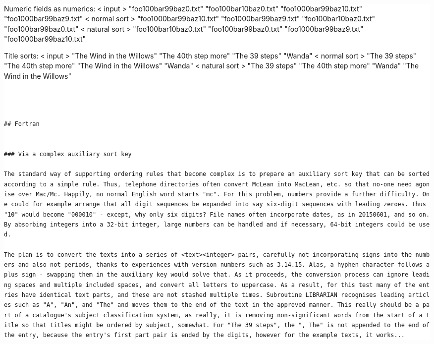 Numeric fields as numerics:
< input >
"foo100bar99baz0.txt"
"foo100bar10baz0.txt"
"foo1000bar99baz10.txt"
"foo1000bar99baz9.txt"
< normal sort >
"foo1000bar99baz10.txt"
"foo1000bar99baz9.txt"
"foo100bar10baz0.txt"
"foo100bar99baz0.txt"
< natural sort >
"foo100bar10baz0.txt"
"foo100bar99baz0.txt"
"foo1000bar99baz9.txt"
"foo1000bar99baz10.txt"

Title sorts:
< input >
"The Wind in the Willows"
"The 40th step more"
"The 39 steps"
"Wanda"
< normal sort >
"The 39 steps"
"The 40th step more"
"The Wind in the Willows"
"Wanda"
< natural sort >
"The 39 steps"
"The 40th step more"
"Wanda"
"The Wind in the Willows"

```



## Fortran


### Via a complex auxiliary sort key

The standard way of supporting ordering rules that become complex is to prepare an auxiliary sort key that can be sorted according to a simple rule. Thus, telephone directories often convert McLean into MacLean, etc. so that no-one need agonise over Mac/Mc. Happily, no normal English word starts "mc". For this problem, numbers provide a further difficulty. One could for example arrange that all digit sequences be expanded into say six-digit sequences with leading zeroes. Thus "10" would become "000010" - except, why only six digits? File names often incorporate dates, as in 20150601, and so on. By absorbing integers into a 32-bit integer, large numbers can be handled and if necessary, 64-bit integers could be used.

The plan is to convert the texts into a series of <text><integer> pairs, carefully not incorporating signs into the numbers and also not periods, thanks to experiences with version numbers such as 3.14.15. Alas, a hyphen character follows a plus sign - swapping them in the auxiliary key would solve that. As it proceeds, the conversion process can ignore leading spaces and multiple included spaces, and convert all letters to uppercase. As a result, for this test many of the entries have identical text parts, and these are not stashed multiple times. Subroutine LIBRARIAN recognises leading articles such as "A", "An", and "The" and moves them to the end of the text in the approved manner. This really should be a part of a catalogue's subject classification system, as really, it is removing non-significant words from the start of a title so that titles might be ordered by subject, somewhat. For "The 39 steps", the ", The" is not appended to the end of the entry, because the entry's first part pair is ended by the digits, however for the example texts, it works...

```